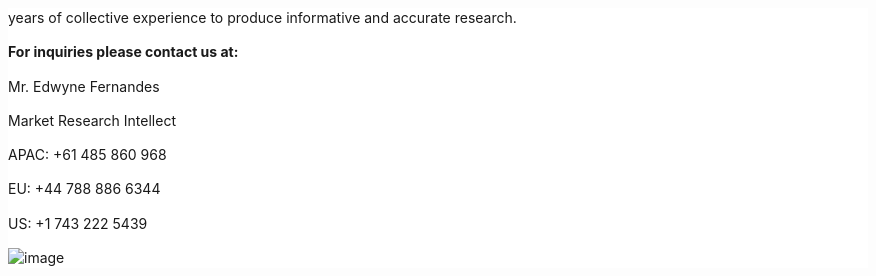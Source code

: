 years of collective experience to produce informative and accurate research.</span></p><p><strong>For inquiries please contact us at:</strong></p><p>Mr. Edwyne Fernandes</p><p>Market Research Intellect</p><p>APAC: +61 485 860 968</p><p>EU: +44 788 886 6344</p><p>US: +1 743 222 5439</p>
![image](https://github.com/user-attachments/assets/b17e2384-b794-4f73-a3b8-fdda9398dbce)
